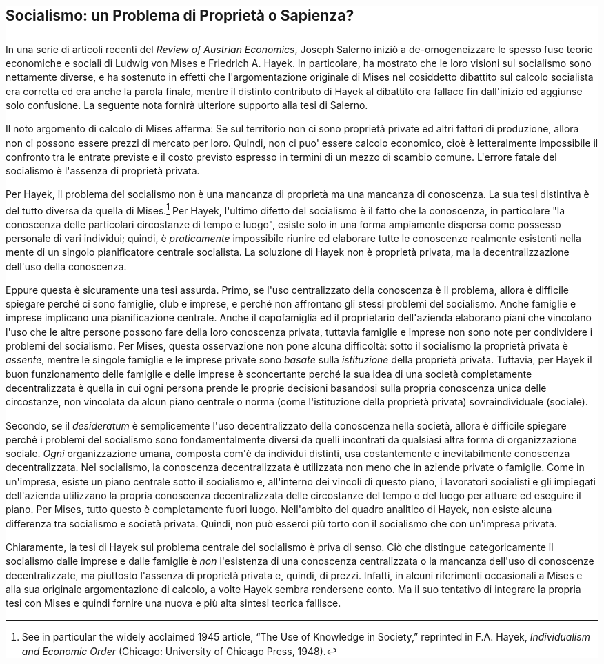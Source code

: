 ## Socialismo: un Problema di Proprietà o Sapienza?

### 

In una serie di articoli recenti del *Review of Austrian Economics*, Joseph Salerno iniziò a de-omogeneizzare le spesso fuse teorie economiche e sociali di Ludwig von Mises e Friedrich A. Hayek. In particolare, ha mostrato che le loro visioni sul socialismo sono nettamente diverse, e ha sostenuto in effetti che l'argomentazione originale di Mises nel cosiddetto dibattito sul calcolo socialista era corretta ed era anche la parola finale, mentre il distinto contributo di Hayek al dibattito era fallace fin dall'inizio ed aggiunse solo confusione. La seguente nota fornirà ulteriore supporto alla tesi di Salerno.

Il noto argomento di calcolo di Mises afferma: Se sul territorio non ci sono proprietà private ed altri fattori di produzione, allora non ci possono essere prezzi di mercato per loro. Quindi, non ci puo' essere calcolo economico, cioè è letteralmente impossibile il confronto tra le entrate previste e il costo previsto espresso in termini di un mezzo di scambio comune. L'errore fatale del socialismo è l'assenza di proprietà privata.

Per Hayek, il problema del socialismo non è una mancanza di proprietà ma una mancanza di conoscenza. La sua tesi distintiva è del tutto diversa da quella di Mises.[^1] Per Hayek, l'ultimo difetto del socialismo è il fatto che la conoscenza, in particolare "la conoscenza delle particolari circostanze di tempo e luogo", esiste solo in una forma ampiamente dispersa come possesso personale di vari individui; quindi, è *praticamente* impossibile riunire ed elaborare tutte le conoscenze realmente esistenti nella mente di un singolo pianificatore centrale socialista. La soluzione di Hayek non è proprietà privata, ma la decentralizzazione dell'uso della conoscenza.

Eppure questa è sicuramente una tesi assurda. Primo, se l'uso centralizzato della conoscenza è il problema, allora è difficile spiegare perché ci sono famiglie, club e imprese, e perché non affrontano gli stessi problemi del socialismo. Anche famiglie e imprese implicano una pianificazione centrale. Anche il capofamiglia ed il proprietario dell'azienda elaborano piani che vincolano l'uso che le altre persone possono fare della loro conoscenza privata, tuttavia famiglie e imprese non sono note per condividere i problemi del socialismo. Per Mises, questa osservazione non pone alcuna difficoltà: sotto il socialismo la proprietà privata è *assente*, mentre le singole famiglie e le imprese private sono *basate* sulla *istituzione* della proprietà privata. Tuttavia, per Hayek il buon funzionamento delle famiglie e delle imprese è sconcertante perché la sua idea di una società completamente decentralizzata è quella in cui ogni persona prende le proprie decisioni basandosi sulla propria conoscenza unica delle circostanze, non vincolata da alcun piano centrale o norma (come l'istituzione della proprietà privata) sovraindividuale (sociale).

Secondo, se il *desideratum* è semplicemente l'uso decentralizzato della conoscenza nella società, allora è difficile spiegare perché i problemi del socialismo sono fondamentalmente diversi da quelli incontrati da qualsiasi altra forma di organizzazione sociale. *Ogni* organizzazione umana, composta com'è da individui distinti, usa costantemente e inevitabilmente conoscenza decentralizzata. Nel socialismo, la conoscenza decentralizzata è utilizzata non meno che in aziende private o famiglie. Come in un'impresa, esiste un piano centrale sotto il socialismo e, all'interno dei vincoli di questo piano, i lavoratori socialisti e gli impiegati dell'azienda utilizzano la propria conoscenza decentralizzata delle circostanze del tempo e del luogo per attuare ed eseguire il piano. Per Mises, tutto questo è completamente fuori luogo. Nell'ambito del quadro analitico di Hayek, non esiste alcuna differenza tra socialismo e società privata. Quindi, non può esserci più torto con il socialismo che con un'impresa privata.

Chiaramente, la tesi di Hayek sul problema centrale del socialismo è priva di senso. Ciò che distingue categoricamente il socialismo dalle imprese e dalle famiglie è *non* l'esistenza di una conoscenza centralizzata o la mancanza dell'uso di conoscenze decentralizzate, ma piuttosto l'assenza di proprietà privata e, quindi, di prezzi. Infatti, in alcuni riferimenti occasionali a Mises e alla sua originale argomentazione di calcolo, a volte Hayek sembra rendersene conto. Ma il suo tentativo di integrare la propria tesi con Mises e quindi fornire una nuova e più alta sintesi teorica fallisce.


[^1]: See in particular the widely acclaimed 1945 article, “The Use of Knowledge in Society,” reprinted in F.A. Hayek, *Individualism and Economic Order* (Chicago: University of Chicago Press, 1948).
[^2]: Ibid., pp. 85–86.
[^3]: Ibid., p. 80.
[^4]: F.A. Hayek, *The Counterrevolution of Science* (New York: Free Press, 1955), p. 21.
[^5]: F.A. Hayek, *Law, Legislation, and Liberty* (Chicago: University of Chicago Press, 1973), vol. 1, pp. 55–56.
[^6]: F.A. Hayek, *The Constitution of Liberty* (Chicago: University of Chicago Press, 1960), pp. 20–21.
[^7]: Ibid., p. 133.
[^8]: See also Hans-Hermann Hoppe, “Hayek on Government and Social Evolution,” *Review of Austrian Economics* 7, no. 1 (1994): esp. 70ff.
[^9]: For some serious doubts on this see Hans-Hermann Hoppe, *Kritik der kausalwissenschaftlichen Sozialforschung* (Opladen: Westdeutscher Verlag, 1983).